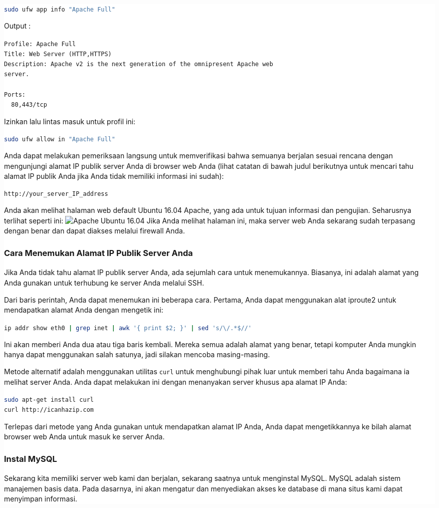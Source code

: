 ```bash
sudo ufw app info "Apache Full"
```
Output :
```
Profile: Apache Full
Title: Web Server (HTTP,HTTPS)
Description: Apache v2 is the next generation of the omnipresent Apache web
server.

Ports:
  80,443/tcp
```
Izinkan lalu lintas masuk untuk profil ini:
```bash
sudo ufw allow in "Apache Full"
```
Anda dapat melakukan pemeriksaan langsung untuk memverifikasi bahwa semuanya berjalan sesuai rencana dengan mengunjungi alamat IP publik server Anda di browser web Anda (lihat catatan di bawah judul berikutnya untuk mencari tahu alamat IP publik Anda jika Anda tidak memiliki informasi ini sudah):
```
http://your_server_IP_address
```
Anda akan melihat halaman web default Ubuntu 16.04 Apache, yang ada untuk tujuan informasi dan pengujian. Seharusnya terlihat seperti ini:
![Apache Ubuntu 16.04](https://res.cloudinary.com/imans/image/upload/v1536855186/blog/Tripal_tutorial_2.0_Ubu14.04_Apache1.png)
Jika Anda melihat halaman ini, maka server web Anda sekarang sudah terpasang dengan benar dan dapat diakses melalui firewall Anda.

### Cara Menemukan Alamat IP Publik Server Anda
Jika Anda tidak tahu alamat IP publik server Anda, ada sejumlah cara untuk menemukannya. Biasanya, ini adalah alamat yang Anda gunakan untuk terhubung ke server Anda melalui SSH.

Dari baris perintah, Anda dapat menemukan ini beberapa cara. Pertama, Anda dapat menggunakan alat iproute2 untuk mendapatkan alamat Anda dengan mengetik ini:
```bash
ip addr show eth0 | grep inet | awk '{ print $2; }' | sed 's/\/.*$//'
```
Ini akan memberi Anda dua atau tiga baris kembali. Mereka semua adalah alamat yang benar, tetapi komputer Anda mungkin hanya dapat menggunakan salah satunya, jadi silakan mencoba masing-masing.

Metode alternatif adalah menggunakan utilitas `curl` untuk menghubungi pihak luar untuk memberi tahu Anda bagaimana ia melihat server Anda. Anda dapat melakukan ini dengan menanyakan server khusus apa alamat IP Anda:
```bash
sudo apt-get install curl
curl http://icanhazip.com
```
Terlepas dari metode yang Anda gunakan untuk mendapatkan alamat IP Anda, Anda dapat mengetikkannya ke bilah alamat browser web Anda untuk masuk ke server Anda.

### Instal MySQL
Sekarang kita memiliki server web kami dan berjalan, sekarang saatnya untuk menginstal MySQL. MySQL adalah sistem manajemen basis data. Pada dasarnya, ini akan mengatur dan menyediakan akses ke database di mana situs kami dapat menyimpan informasi.
